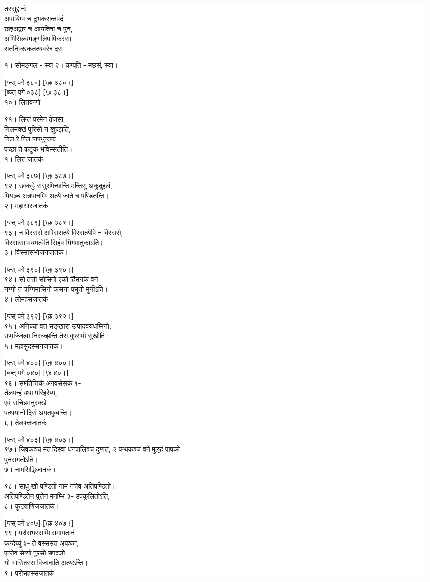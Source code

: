 तस्सुद्दानं:   
अपायिम्भ च दुभकसन्तपदं  
छऌअद्वार च आयतिना च पुन,   
अभिसिलवमङ्गलिपापिकस्सा  
सतनिक्खकतत्थवरेन दस।   
    
१। सोमङ्गल - स्या २। कप्पति - मछसं, स्या।   
    
[प्त्स् पगे ३८०] [\क़् ३८०।]        
[ब्ज्त् पगे ०३८] [\x ३८।]       
१०। लित्तवग्गो  
    
९१। लिन्तं परमेन तेजसा  
गिलमक्खं पुरिसो न खुज्झति,   
गिल रे गिल पापधुन्तक  
पच्छा ते कटुकं भविस्सतीति।   
१। लित्त जातकं  
    
[प्त्स् पगे ३८७] [\क़् ३८७।]       
९२। उक्कट्ठे ससुरमिच्छन्ति मन्तिसु अकुतुहलं,   
पियञ्च अन्नपानम्भि अत्थे जाते च पण्डितन्ति।   
२। महासारजातकं।   
    
[प्त्स् पगे ३८९] [\क़् ३८९।]       
९३। न विस्ससे अविससत्थे विस्सत्थेपि न विस्ससे,   
विस्सासा भयमत्वेति सिहंव मिगमातुकाऽति।   
३। विस्सासभोजनजातकं।   
    
[प्त्स् पगे ३९०] [\क़् ३९०।]       
९४। सो तत्तो सोसिनो एको हिंसनके वने   
नग्गो न चग्गिमासिनो फसना पसुतो मुनीऽति।   
४। लोमहंसजातकं।   
    
[प्त्स् पगे ३९२] [\क़् ३९२।]       
९५। अनिच्चा वत सङ्खारा उप्पादवयधम्मिनो,   
उप्पज्जित्वा निरुज्झन्ति तेसं वुपसमो सुखोति।   
५। महासुदस्सनजातकं।   
    
[प्त्स् पगे ४००] [\क़् ४००।]        
[ब्ज्त् पगे ०४०] [\x ४०।]       
९६। समतित्तिकं अनवसेसकं १-  
तेलपन्हं यथा परिहरेय्य,   
एवं सचिन्नमनुरक्खे  
पत्थयानो दिसं अगतपुब्बन्ति।   
६। तेलपत्तजातकं  
    
[प्त्स् पगे ४०३] [\क़् ४०३।]       
९७। जिवकञ्च मतं दिस्वा धनपालिञ्च दुग्गतं, २ पन्थकञ्च वने मुऌहं पापको  
पुनरागतोऽति।   
७। नामसिद्धिजातकं।   
    
९८। साधु खो पण्डितो नाम नत्तेव अतिपण्डितो।   
अतिपण्डितेन पुत्तेन मनम्भि ३- उपकुलितोऽति,   
८। कुटवाणिजजातकं।   
    
[प्त्स् पगे ४०७] [\क़् ४०७।]       
९९। परोसभस्सम्पि समागतानं  
कन्देय्युं ४- ते वस्ससतं अपञ्ञा,   
एकोव सेय्यो पुरसो सपञ्ञो  
यो भासितस्स विजानाति अत्थऽन्ति।   
९। परोसहस्सजातकं।   
    